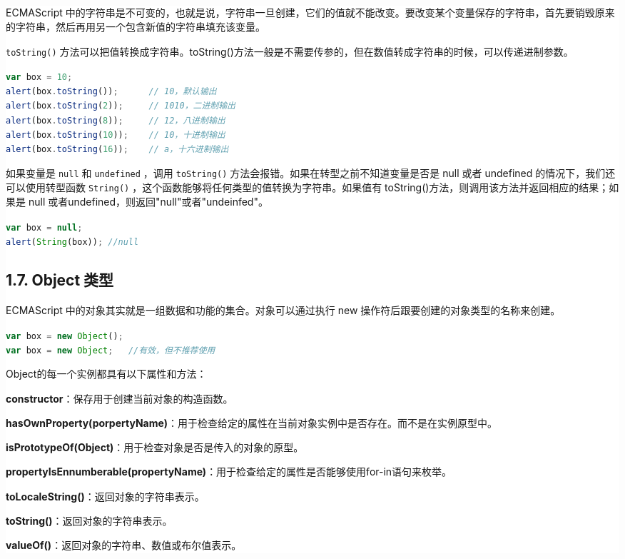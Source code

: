 ECMAScript 中的字符串是不可变的，也就是说，字符串一旦创建，它们的值就不能改变。要改变某个变量保存的字符串，首先要销毁原来的字符串，然后再用另一个包含新值的字符串填充该变量。

`toString()` 方法可以把值转换成字符串。toString()方法一般是不需要传参的，但在数值转成字符串的时候，可以传递进制参数。

```javascript
var box = 10;
alert(box.toString());	    // 10，默认输出
alert(box.toString(2));	    // 1010，二进制输出
alert(box.toString(8));	    // 12，八进制输出
alert(box.toString(10));	// 10，十进制输出
alert(box.toString(16));	// a，十六进制输出
```

如果变量是 `null` 和 `undefined` ，调用 `toString()` 方法会报错。如果在转型之前不知道变量是否是 null 或者 undefined 的情况下，我们还可以使用转型函数 `String()` ，这个函数能够将任何类型的值转换为字符串。如果值有 toString()方法，则调用该方法并返回相应的结果；如果是 null 或者undefined，则返回"null"或者"undeinfed"。

```javascript
var box = null;
alert(String(box));	//null
```

<a id="markdown-17-object-类型" name="17-object-类型"></a>
## 1.7. Object 类型

ECMAScript 中的对象其实就是一组数据和功能的集合。对象可以通过执行 new 操作符后跟要创建的对象类型的名称来创建。

```javascript
var box = new Object();
var box = new Object;	//有效，但不推荐使用
```

Object的每一个实例都具有以下属性和方法：

**constructor**：保存用于创建当前对象的构造函数。

**hasOwnProperty(porpertyName)**：用于检查给定的属性在当前对象实例中是否存在。而不是在实例原型中。

**isPrototypeOf(Object)**：用于检查对象是否是传入的对象的原型。

**propertyIsEnnumberable(propertyName)**：用于检查给定的属性是否能够使用for-in语句来枚举。

**toLocaleString()**：返回对象的字符串表示。

**toString()**：返回对象的字符串表示。

**valueOf()**：返回对象的字符串、数值或布尔值表示。
